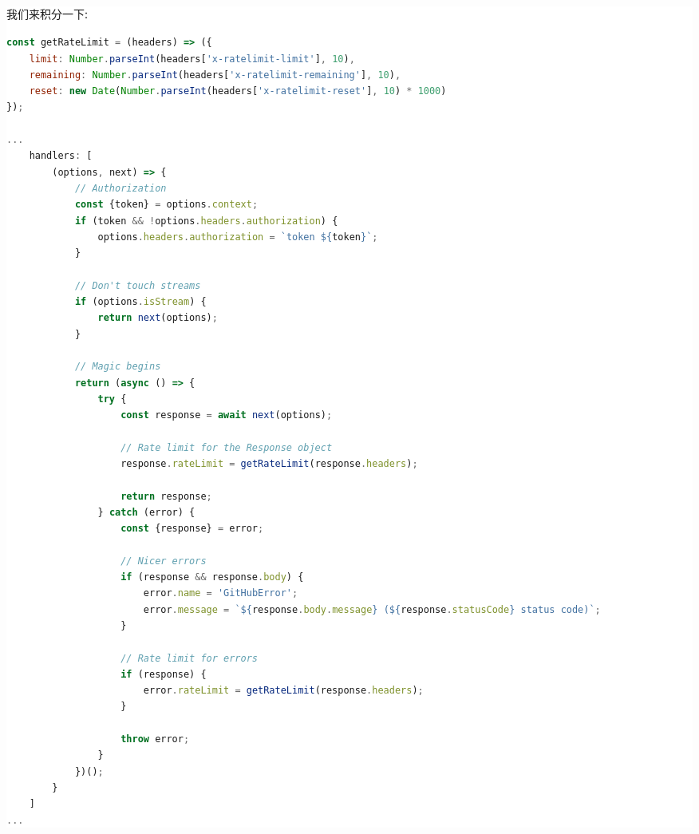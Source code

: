 我们来积分一下:

```js
const getRateLimit = (headers) => ({
	limit: Number.parseInt(headers['x-ratelimit-limit'], 10),
	remaining: Number.parseInt(headers['x-ratelimit-remaining'], 10),
	reset: new Date(Number.parseInt(headers['x-ratelimit-reset'], 10) * 1000)
});

...
	handlers: [
		(options, next) => {
			// Authorization
			const {token} = options.context;
			if (token && !options.headers.authorization) {
				options.headers.authorization = `token ${token}`;
			}

			// Don't touch streams
			if (options.isStream) {
				return next(options);
			}

			// Magic begins
			return (async () => {
				try {
					const response = await next(options);

					// Rate limit for the Response object
					response.rateLimit = getRateLimit(response.headers);

					return response;
				} catch (error) {
					const {response} = error;

					// Nicer errors
					if (response && response.body) {
						error.name = 'GitHubError';
						error.message = `${response.body.message} (${response.statusCode} status code)`;
					}

					// Rate limit for errors
					if (response) {
						error.rateLimit = getRateLimit(response.headers);
					}

					throw error;
				}
			})();
		}
	]
...
```
